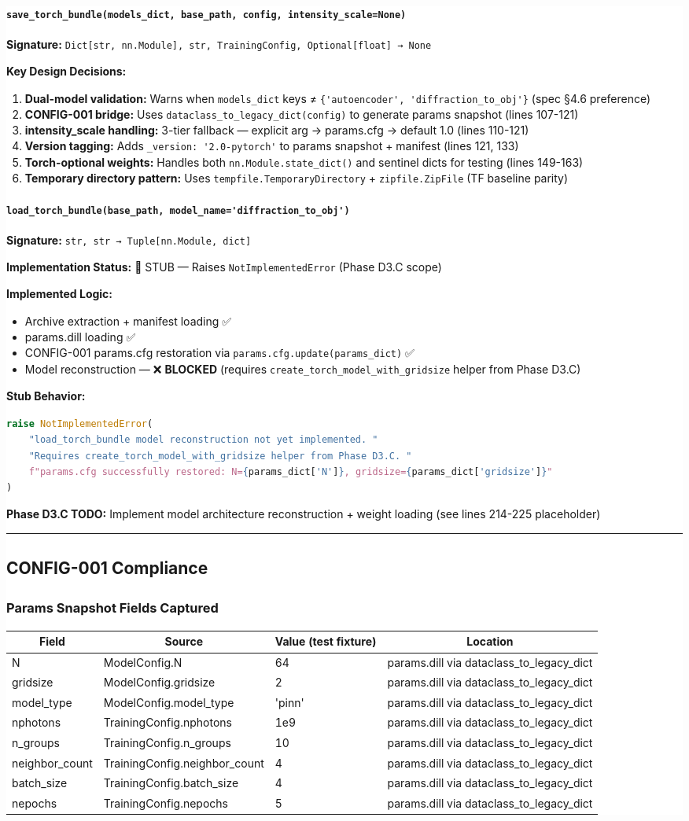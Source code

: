 #### `save_torch_bundle(models_dict, base_path, config, intensity_scale=None)`

**Signature:** `Dict[str, nn.Module], str, TrainingConfig, Optional[float] → None`

**Key Design Decisions:**
1. **Dual-model validation:** Warns when `models_dict` keys ≠ `{'autoencoder', 'diffraction_to_obj'}` (spec §4.6 preference)
2. **CONFIG-001 bridge:** Uses `dataclass_to_legacy_dict(config)` to generate params snapshot (lines 107-121)
3. **intensity_scale handling:** 3-tier fallback — explicit arg → params.cfg → default 1.0 (lines 110-121)
4. **Version tagging:** Adds `_version: '2.0-pytorch'` to params snapshot + manifest (lines 121, 133)
5. **Torch-optional weights:** Handles both `nn.Module.state_dict()` and sentinel dicts for testing (lines 149-163)
6. **Temporary directory pattern:** Uses `tempfile.TemporaryDirectory` + `zipfile.ZipFile` (TF baseline parity)

#### `load_torch_bundle(base_path, model_name='diffraction_to_obj')`

**Signature:** `str, str → Tuple[nn.Module, dict]`

**Implementation Status:** 🔴 STUB — Raises `NotImplementedError` (Phase D3.C scope)

**Implemented Logic:**
- Archive extraction + manifest loading ✅
- params.dill loading ✅
- CONFIG-001 params.cfg restoration via `params.cfg.update(params_dict)` ✅
- Model reconstruction — ❌ **BLOCKED** (requires `create_torch_model_with_gridsize` helper from Phase D3.C)

**Stub Behavior:**
```python
raise NotImplementedError(
    "load_torch_bundle model reconstruction not yet implemented. "
    "Requires create_torch_model_with_gridsize helper from Phase D3.C. "
    f"params.cfg successfully restored: N={params_dict['N']}, gridsize={params_dict['gridsize']}"
)
```

**Phase D3.C TODO:** Implement model architecture reconstruction + weight loading (see lines 214-225 placeholder)

---

## CONFIG-001 Compliance

### Params Snapshot Fields Captured

| Field | Source | Value (test fixture) | Location |
|-------|--------|----------------------|----------|
| N | ModelConfig.N | 64 | params.dill via dataclass_to_legacy_dict |
| gridsize | ModelConfig.gridsize | 2 | params.dill via dataclass_to_legacy_dict |
| model_type | ModelConfig.model_type | 'pinn' | params.dill via dataclass_to_legacy_dict |
| nphotons | TrainingConfig.nphotons | 1e9 | params.dill via dataclass_to_legacy_dict |
| n_groups | TrainingConfig.n_groups | 10 | params.dill via dataclass_to_legacy_dict |
| neighbor_count | TrainingConfig.neighbor_count | 4 | params.dill via dataclass_to_legacy_dict |
| batch_size | TrainingConfig.batch_size | 4 | params.dill via dataclass_to_legacy_dict |
| nepochs | TrainingConfig.nepochs | 5 | params.dill via dataclass_to_legacy_dict |